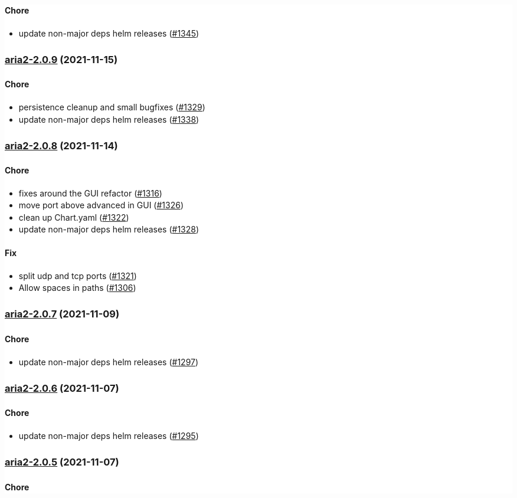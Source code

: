 #### Chore

- update non-major deps helm releases ([#1345](https://github.com/truecharts/apps/issues/1345))

<a name="aria2-2.0.9"></a>

### [aria2-2.0.9](https://github.com/truecharts/apps/compare/aria2-2.0.8...aria2-2.0.9) (2021-11-15)

#### Chore

- persistence cleanup and small bugfixes ([#1329](https://github.com/truecharts/apps/issues/1329))
- update non-major deps helm releases ([#1338](https://github.com/truecharts/apps/issues/1338))

<a name="aria2-2.0.8"></a>

### [aria2-2.0.8](https://github.com/truecharts/apps/compare/aria2-2.0.7...aria2-2.0.8) (2021-11-14)

#### Chore

- fixes around the GUI refactor ([#1316](https://github.com/truecharts/apps/issues/1316))
- move port above advanced in GUI ([#1326](https://github.com/truecharts/apps/issues/1326))
- clean up Chart.yaml ([#1322](https://github.com/truecharts/apps/issues/1322))
- update non-major deps helm releases ([#1328](https://github.com/truecharts/apps/issues/1328))

#### Fix

- split udp and tcp ports ([#1321](https://github.com/truecharts/apps/issues/1321))
- Allow spaces in paths ([#1306](https://github.com/truecharts/apps/issues/1306))

<a name="aria2-2.0.7"></a>

### [aria2-2.0.7](https://github.com/truecharts/apps/compare/aria2-2.0.6...aria2-2.0.7) (2021-11-09)

#### Chore

- update non-major deps helm releases ([#1297](https://github.com/truecharts/apps/issues/1297))

<a name="aria2-2.0.6"></a>

### [aria2-2.0.6](https://github.com/truecharts/apps/compare/aria2-2.0.5...aria2-2.0.6) (2021-11-07)

#### Chore

- update non-major deps helm releases ([#1295](https://github.com/truecharts/apps/issues/1295))

<a name="aria2-2.0.5"></a>

### [aria2-2.0.5](https://github.com/truecharts/apps/compare/aria2-2.0.4...aria2-2.0.5) (2021-11-07)

#### Chore
